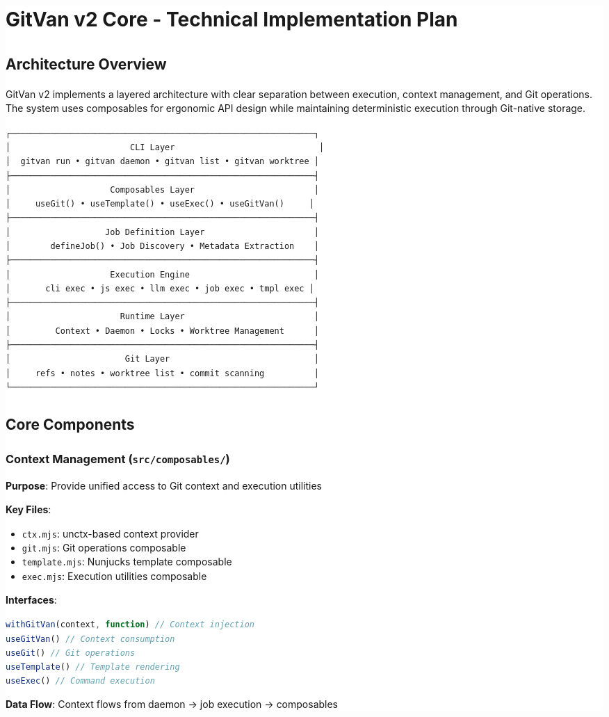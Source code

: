 # GitVan v2 Core - Technical Implementation Plan

## Architecture Overview

GitVan v2 implements a layered architecture with clear separation between execution, context management, and Git operations. The system uses composables for ergonomic API design while maintaining deterministic execution through Git-native storage.

```
┌─────────────────────────────────────────────────────────────┐
│                        CLI Layer                             │
│  gitvan run • gitvan daemon • gitvan list • gitvan worktree │
├─────────────────────────────────────────────────────────────┤
│                    Composables Layer                        │
│     useGit() • useTemplate() • useExec() • useGitVan()     │
├─────────────────────────────────────────────────────────────┤
│                   Job Definition Layer                      │
│        defineJob() • Job Discovery • Metadata Extraction    │
├─────────────────────────────────────────────────────────────┤
│                    Execution Engine                         │
│       cli exec • js exec • llm exec • job exec • tmpl exec │
├─────────────────────────────────────────────────────────────┤
│                      Runtime Layer                          │
│         Context • Daemon • Locks • Worktree Management      │
├─────────────────────────────────────────────────────────────┤
│                       Git Layer                             │
│     refs • notes • worktree list • commit scanning          │
└─────────────────────────────────────────────────────────────┘
```

## Core Components

### Context Management (`src/composables/`)
**Purpose**: Provide unified access to Git context and execution utilities

**Key Files**:
- `ctx.mjs`: unctx-based context provider
- `git.mjs`: Git operations composable
- `template.mjs`: Nunjucks template composable
- `exec.mjs`: Execution utilities composable

**Interfaces**:
```javascript
withGitVan(context, function) // Context injection
useGitVan() // Context consumption
useGit() // Git operations
useTemplate() // Template rendering
useExec() // Command execution
```

**Data Flow**: Context flows from daemon → job execution → composables
